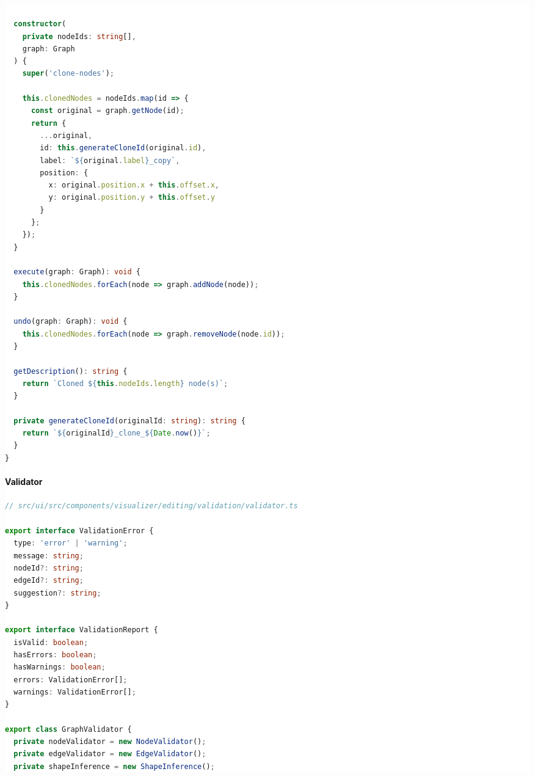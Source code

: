 ```typescript

  constructor(
    private nodeIds: string[],
    graph: Graph
  ) {
    super('clone-nodes');

    this.clonedNodes = nodeIds.map(id => {
      const original = graph.getNode(id);
      return {
        ...original,
        id: this.generateCloneId(original.id),
        label: `${original.label}_copy`,
        position: {
          x: original.position.x + this.offset.x,
          y: original.position.y + this.offset.y
        }
      };
    });
  }

  execute(graph: Graph): void {
    this.clonedNodes.forEach(node => graph.addNode(node));
  }

  undo(graph: Graph): void {
    this.clonedNodes.forEach(node => graph.removeNode(node.id));
  }

  getDescription(): string {
    return `Cloned ${this.nodeIds.length} node(s)`;
  }

  private generateCloneId(originalId: string): string {
    return `${originalId}_clone_${Date.now()}`;
  }
}
```

#### Validator

```typescript
// src/ui/src/components/visualizer/editing/validation/validator.ts

export interface ValidationError {
  type: 'error' | 'warning';
  message: string;
  nodeId?: string;
  edgeId?: string;
  suggestion?: string;
}

export interface ValidationReport {
  isValid: boolean;
  hasErrors: boolean;
  hasWarnings: boolean;
  errors: ValidationError[];
  warnings: ValidationError[];
}

export class GraphValidator {
  private nodeValidator = new NodeValidator();
  private edgeValidator = new EdgeValidator();
  private shapeInference = new ShapeInference();
```